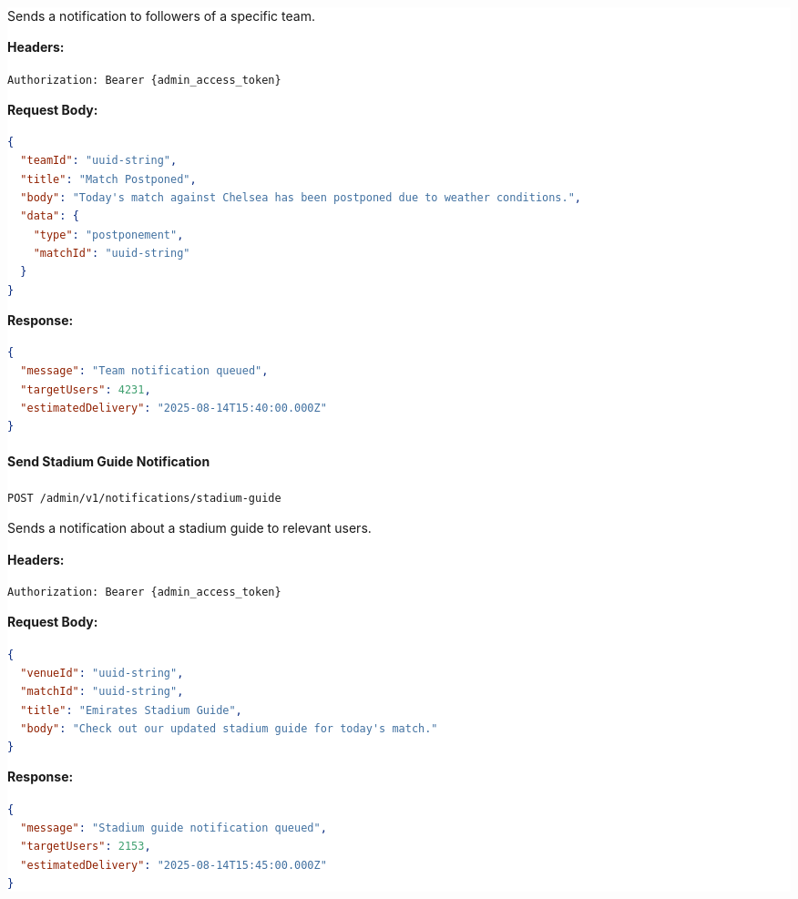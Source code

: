 Sends a notification to followers of a specific team.

**Headers:**
```
Authorization: Bearer {admin_access_token}
```

**Request Body:**
```json
{
  "teamId": "uuid-string",
  "title": "Match Postponed",
  "body": "Today's match against Chelsea has been postponed due to weather conditions.",
  "data": {
    "type": "postponement",
    "matchId": "uuid-string"
  }
}
```

**Response:**
```json
{
  "message": "Team notification queued",
  "targetUsers": 4231,
  "estimatedDelivery": "2025-08-14T15:40:00.000Z"
}
```

#### Send Stadium Guide Notification

```
POST /admin/v1/notifications/stadium-guide
```

Sends a notification about a stadium guide to relevant users.

**Headers:**
```
Authorization: Bearer {admin_access_token}
```

**Request Body:**
```json
{
  "venueId": "uuid-string",
  "matchId": "uuid-string",
  "title": "Emirates Stadium Guide",
  "body": "Check out our updated stadium guide for today's match."
}
```

**Response:**
```json
{
  "message": "Stadium guide notification queued",
  "targetUsers": 2153,
  "estimatedDelivery": "2025-08-14T15:45:00.000Z"
}
```
